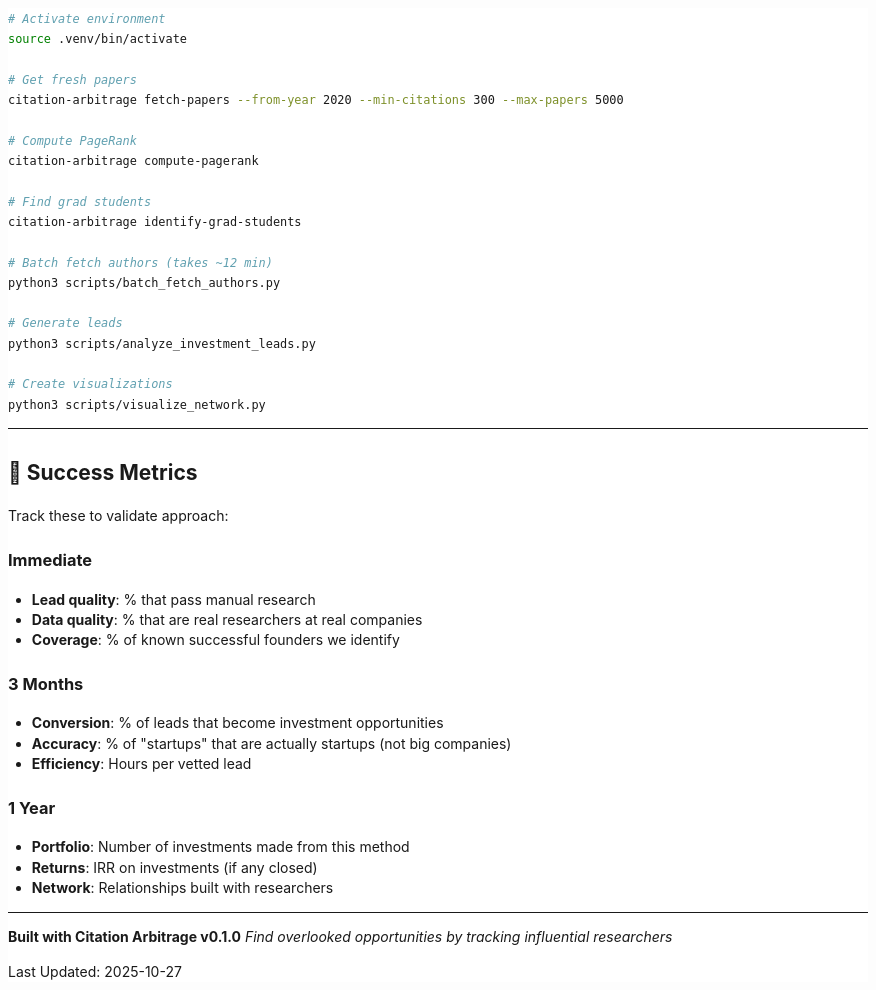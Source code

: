 ```bash
# Activate environment
source .venv/bin/activate

# Get fresh papers
citation-arbitrage fetch-papers --from-year 2020 --min-citations 300 --max-papers 5000

# Compute PageRank
citation-arbitrage compute-pagerank

# Find grad students
citation-arbitrage identify-grad-students

# Batch fetch authors (takes ~12 min)
python3 scripts/batch_fetch_authors.py

# Generate leads
python3 scripts/analyze_investment_leads.py

# Create visualizations
python3 scripts/visualize_network.py
```

---

## 🎯 Success Metrics

Track these to validate approach:

### Immediate
- **Lead quality**: % that pass manual research
- **Data quality**: % that are real researchers at real companies
- **Coverage**: % of known successful founders we identify

### 3 Months
- **Conversion**: % of leads that become investment opportunities
- **Accuracy**: % of "startups" that are actually startups (not big companies)
- **Efficiency**: Hours per vetted lead

### 1 Year
- **Portfolio**: Number of investments made from this method
- **Returns**: IRR on investments (if any closed)
- **Network**: Relationships built with researchers

---

**Built with Citation Arbitrage v0.1.0**
*Find overlooked opportunities by tracking influential researchers*

Last Updated: 2025-10-27
